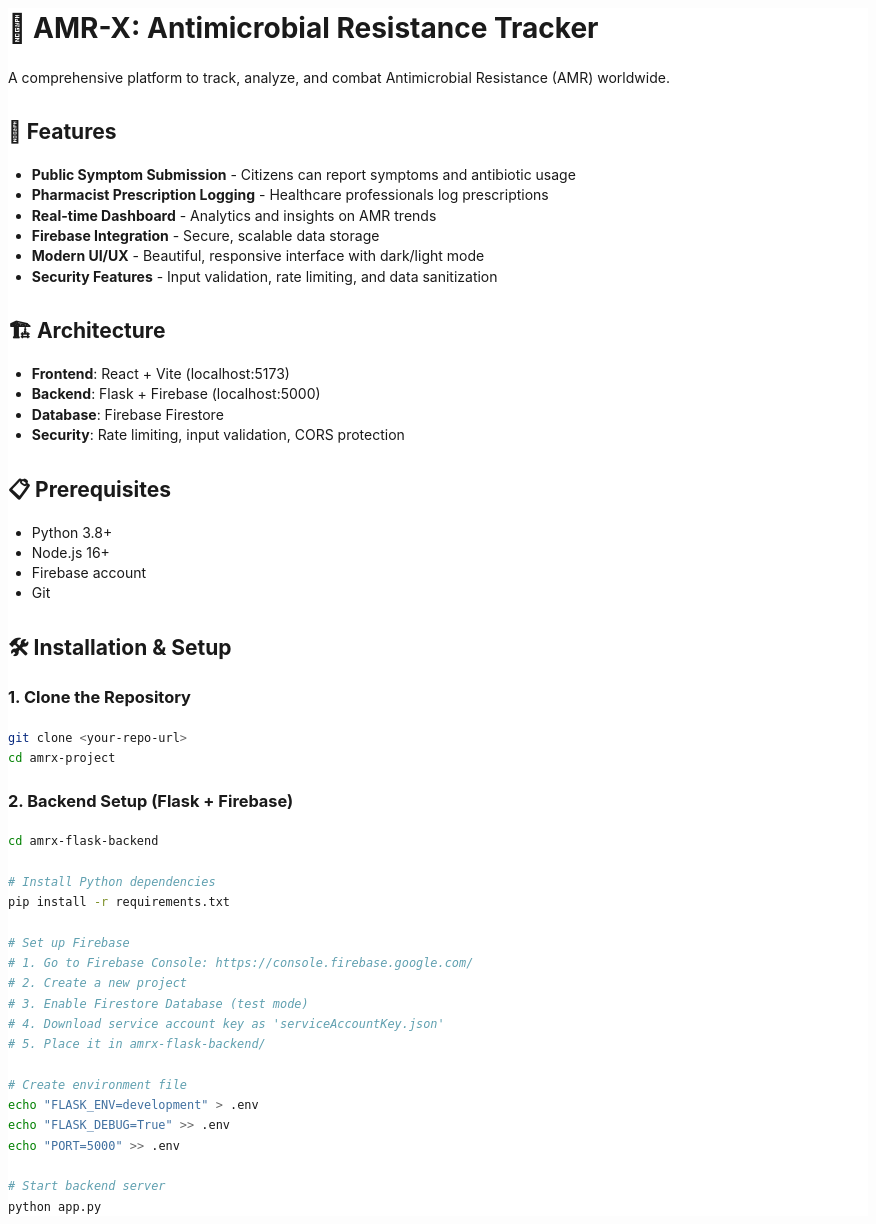 # 🦠 AMR-X: Antimicrobial Resistance Tracker

A comprehensive platform to track, analyze, and combat Antimicrobial Resistance (AMR) worldwide.

## 🚀 Features

- **Public Symptom Submission** - Citizens can report symptoms and antibiotic usage
- **Pharmacist Prescription Logging** - Healthcare professionals log prescriptions
- **Real-time Dashboard** - Analytics and insights on AMR trends
- **Firebase Integration** - Secure, scalable data storage
- **Modern UI/UX** - Beautiful, responsive interface with dark/light mode
- **Security Features** - Input validation, rate limiting, and data sanitization

## 🏗️ Architecture

- **Frontend**: React + Vite (localhost:5173)
- **Backend**: Flask + Firebase (localhost:5000)
- **Database**: Firebase Firestore
- **Security**: Rate limiting, input validation, CORS protection

## 📋 Prerequisites

- Python 3.8+
- Node.js 16+
- Firebase account
- Git

## 🛠️ Installation & Setup

### 1. Clone the Repository
```bash
git clone <your-repo-url>
cd amrx-project
```

### 2. Backend Setup (Flask + Firebase)

```bash
cd amrx-flask-backend

# Install Python dependencies
pip install -r requirements.txt

# Set up Firebase
# 1. Go to Firebase Console: https://console.firebase.google.com/
# 2. Create a new project
# 3. Enable Firestore Database (test mode)
# 4. Download service account key as 'serviceAccountKey.json'
# 5. Place it in amrx-flask-backend/

# Create environment file
echo "FLASK_ENV=development" > .env
echo "FLASK_DEBUG=True" >> .env
echo "PORT=5000" >> .env

# Start backend server
python app.py
```
